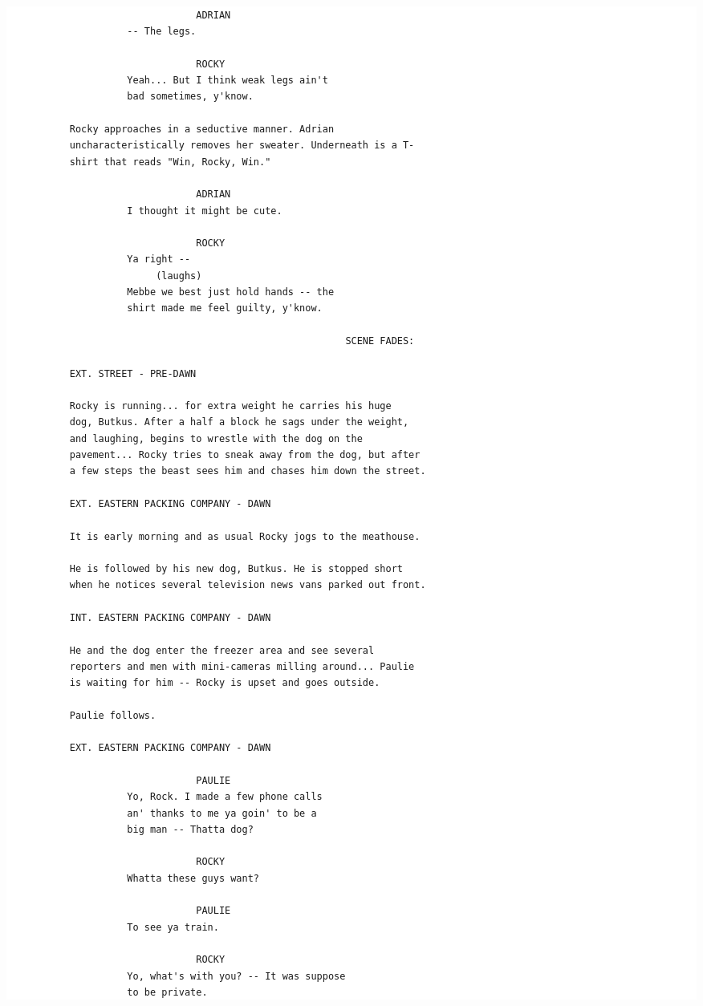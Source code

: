                                      ADRIAN
                         -- The legs.

                                     ROCKY
                         Yeah... But I think weak legs ain't 
                         bad sometimes, y'know.

               Rocky approaches in a seductive manner. Adrian 
               uncharacteristically removes her sweater. Underneath is a T-
               shirt that reads "Win, Rocky, Win."

                                     ADRIAN
                         I thought it might be cute.

                                     ROCKY
                         Ya right --
                              (laughs)
                         Mebbe we best just hold hands -- the 
                         shirt made me feel guilty, y'know.

                                                               SCENE FADES:

               EXT. STREET - PRE-DAWN

               Rocky is running... for extra weight he carries his huge 
               dog, Butkus. After a half a block he sags under the weight, 
               and laughing, begins to wrestle with the dog on the 
               pavement... Rocky tries to sneak away from the dog, but after 
               a few steps the beast sees him and chases him down the street.

               EXT. EASTERN PACKING COMPANY - DAWN

               It is early morning and as usual Rocky jogs to the meathouse.

               He is followed by his new dog, Butkus. He is stopped short 
               when he notices several television news vans parked out front.

               INT. EASTERN PACKING COMPANY - DAWN

               He and the dog enter the freezer area and see several 
               reporters and men with mini-cameras milling around... Paulie 
               is waiting for him -- Rocky is upset and goes outside.

               Paulie follows.

               EXT. EASTERN PACKING COMPANY - DAWN

                                     PAULIE
                         Yo, Rock. I made a few phone calls 
                         an' thanks to me ya goin' to be a 
                         big man -- Thatta dog?

                                     ROCKY
                         Whatta these guys want?

                                     PAULIE
                         To see ya train.

                                     ROCKY
                         Yo, what's with you? -- It was suppose 
                         to be private.

